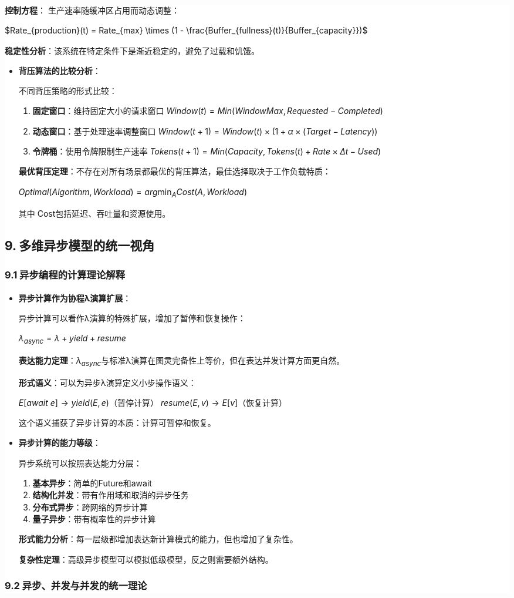  **控制方程**：
  生产速率随缓冲区占用而动态调整：
  
  $Rate_{production}(t) = Rate_{max} \times (1 - \frac{Buffer_{fullness}(t)}{Buffer_{capacity}})$
  
  **稳定性分析**：该系统在特定条件下是渐近稳定的，避免了过载和饥饿。

- **背压算法的比较分析**：
  
  不同背压策略的形式比较：
  
  1. **固定窗口**：维持固定大小的请求窗口
     $Window(t) = Min(WindowMax, Requested - Completed)$
  
  2. **动态窗口**：基于处理速率调整窗口
     $Window(t+1) = Window(t) \times (1 + \alpha \times (Target - Latency))$
  
  3. **令牌桶**：使用令牌限制生产速率
     $Tokens(t+1) = Min(Capacity, Tokens(t) + Rate \times \Delta t - Used)$
  
  **最优背压定理**：不存在对所有场景都最优的背压算法，最佳选择取决于工作负载特质：
  
  $Optimal(Algorithm, Workload) = arg\min_A Cost(A, Workload)$
  
  其中 Cost包括延迟、吞吐量和资源使用。

## 9. 多维异步模型的统一视角

### 9.1 异步编程的计算理论解释

- **异步计算作为协程λ演算扩展**：
  
  异步计算可以看作λ演算的特殊扩展，增加了暂停和恢复操作：
  
  $\lambda_{async} = \lambda + yield + resume$
  
  **表达能力定理**：$\lambda_{async}$与标准λ演算在图灵完备性上等价，但在表达并发计算方面更自然。
  
  **形式语义**：可以为异步λ演算定义小步操作语义：
  
  $E[await \ e] \rightarrow yield(E, e)$（暂停计算）
  $resume(E, v) \rightarrow E[v]$（恢复计算）
  
  这个语义捕获了异步计算的本质：计算可暂停和恢复。

- **异步计算的能力等级**：
  
  异步系统可以按照表达能力分层：
  
  1. **基本异步**：简单的Future和await
  2. **结构化并发**：带有作用域和取消的异步任务
  3. **分布式异步**：跨网络的异步计算
  4. **量子异步**：带有概率性的异步计算
  
  **形式能力分析**：每一层级都增加表达新计算模式的能力，但也增加了复杂性。
  
  **复杂性定理**：高级异步模型可以模拟低级模型，反之则需要额外结构。

### 9.2 异步、并发与并发的统一理论
